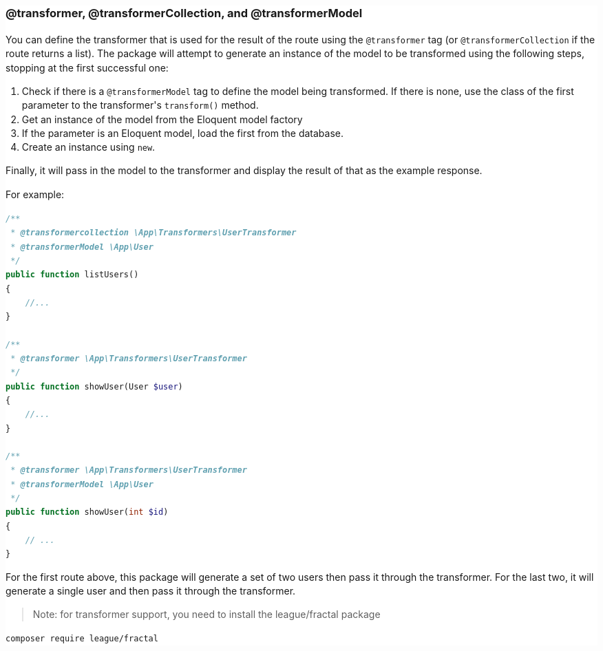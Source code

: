 ### @transformer, @transformerCollection, and @transformerModel
You can define the transformer that is used for the result of the route using the `@transformer` tag (or `@transformerCollection` if the route returns a list). The package will attempt to generate an instance of the model to be transformed using the following steps, stopping at the first successful one:

1. Check if there is a `@transformerModel` tag to define the model being transformed. If there is none, use the class of the first parameter to the transformer's `transform()` method.
2. Get an instance of the model from the Eloquent model factory
2. If the parameter is an Eloquent model, load the first from the database.
3. Create an instance using `new`.

Finally, it will pass in the model to the transformer and display the result of that as the example response.

For example:

```php
/**
 * @transformercollection \App\Transformers\UserTransformer
 * @transformerModel \App\User
 */
public function listUsers()
{
    //...
}

/**
 * @transformer \App\Transformers\UserTransformer
 */
public function showUser(User $user)
{
    //...
}

/**
 * @transformer \App\Transformers\UserTransformer
 * @transformerModel \App\User
 */
public function showUser(int $id)
{
    // ...
}
```
For the first route above, this package will generate a set of two users then pass it through the transformer. For the last two, it will generate a single user and then pass it through the transformer.

> Note: for transformer support, you need to install the league/fractal package

```bash
composer require league/fractal
```

